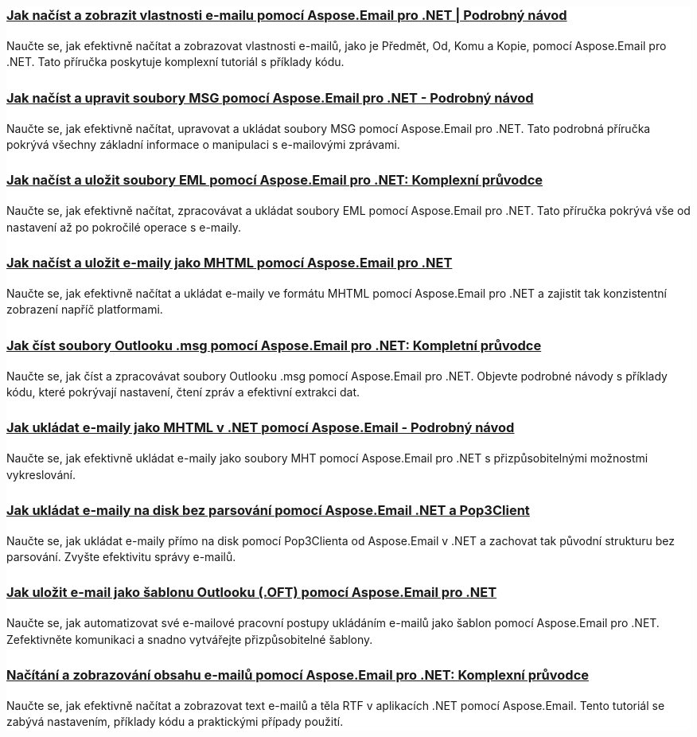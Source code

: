 ### [Jak načíst a zobrazit vlastnosti e-mailu pomocí Aspose.Email pro .NET | Podrobný návod](./aspose-email-load-display-properties-dotnet/)
Naučte se, jak efektivně načítat a zobrazovat vlastnosti e-mailů, jako je Předmět, Od, Komu a Kopie, pomocí Aspose.Email pro .NET. Tato příručka poskytuje komplexní tutoriál s příklady kódu.

### [Jak načíst a upravit soubory MSG pomocí Aspose.Email pro .NET - Podrobný návod](./aspose-email-dotnet-load-modify-msg-files/)
Naučte se, jak efektivně načítat, upravovat a ukládat soubory MSG pomocí Aspose.Email pro .NET. Tato podrobná příručka pokrývá všechny základní informace o manipulaci s e-mailovými zprávami.

### [Jak načíst a uložit soubory EML pomocí Aspose.Email pro .NET: Komplexní průvodce](./mastering-aspose-email-loading-saving-eml-files/)
Naučte se, jak efektivně načítat, zpracovávat a ukládat soubory EML pomocí Aspose.Email pro .NET. Tato příručka pokrývá vše od nastavení až po pokročilé operace s e-maily.

### [Jak načíst a uložit e-maily jako MHTML pomocí Aspose.Email pro .NET](./load-save-emails-mhtml-aspose-dotnet/)
Naučte se, jak efektivně načítat a ukládat e-maily ve formátu MHTML pomocí Aspose.Email pro .NET a zajistit tak konzistentní zobrazení napříč platformami.

### [Jak číst soubory Outlooku .msg pomocí Aspose.Email pro .NET: Kompletní průvodce](./read-outlook-msg-aspose-email-net/)
Naučte se, jak číst a zpracovávat soubory Outlooku .msg pomocí Aspose.Email pro .NET. Objevte podrobné návody s příklady kódu, které pokrývají nastavení, čtení zpráv a efektivní extrakci dat.

### [Jak ukládat e-maily jako MHTML v .NET pomocí Aspose.Email - Podrobný návod](./save-emails-mhtml-net-aspose-email/)
Naučte se, jak efektivně ukládat e-maily jako soubory MHT pomocí Aspose.Email pro .NET s přizpůsobitelnými možnostmi vykreslování.

### [Jak ukládat e-maily na disk bez parsování pomocí Aspose.Email .NET a Pop3Client](./save-emails-disk-aspose-email-net-pop3client/)
Naučte se, jak ukládat e-maily přímo na disk pomocí Pop3Clienta od Aspose.Email v .NET a zachovat tak původní strukturu bez parsování. Zvyšte efektivitu správy e-mailů.

### [Jak uložit e-mail jako šablonu Outlooku (.OFT) pomocí Aspose.Email pro .NET](./save-email-outlook-template-aspose-email-net/)
Naučte se, jak automatizovat své e-mailové pracovní postupy ukládáním e-mailů jako šablon pomocí Aspose.Email pro .NET. Zefektivněte komunikaci a snadno vytvářejte přizpůsobitelné šablony.

### [Načítání a zobrazování obsahu e-mailů pomocí Aspose.Email pro .NET: Komplexní průvodce](./load-display-emails-aspose-email-net/)
Naučte se, jak efektivně načítat a zobrazovat text e-mailů a těla RTF v aplikacích .NET pomocí Aspose.Email. Tento tutoriál se zabývá nastavením, příklady kódu a praktickými případy použití.
